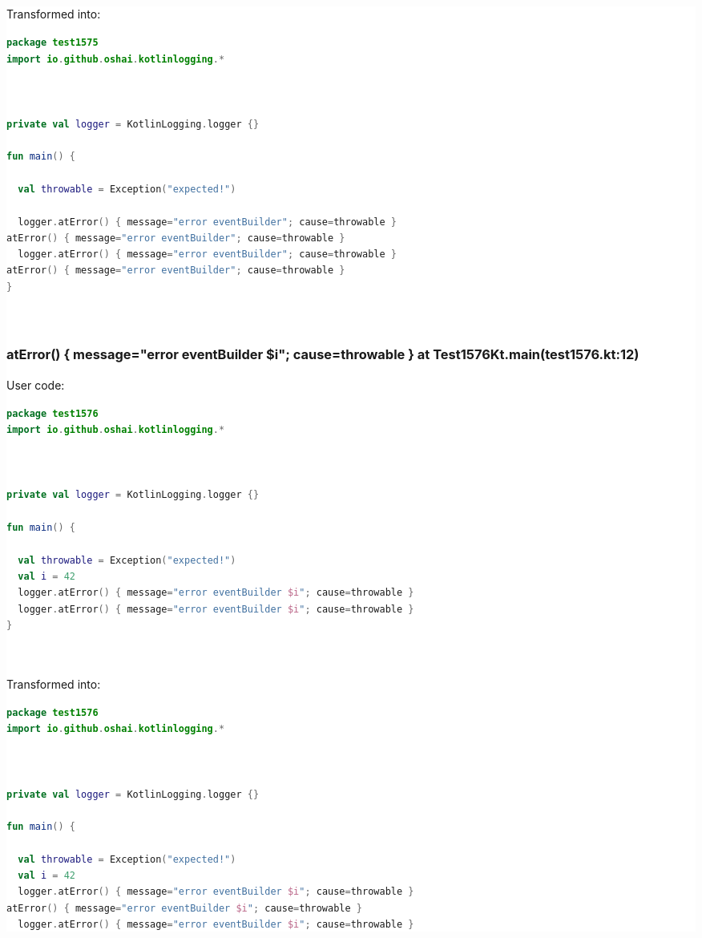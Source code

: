 Transformed into:
```kotlin
package test1575
import io.github.oshai.kotlinlogging.*



private val logger = KotlinLogging.logger {}

fun main() {
  
  val throwable = Exception("expected!")
  
  logger.atError() { message="error eventBuilder"; cause=throwable }
atError() { message="error eventBuilder"; cause=throwable }
  logger.atError() { message="error eventBuilder"; cause=throwable }
atError() { message="error eventBuilder"; cause=throwable }
}




```

###  atError() { message="error eventBuilder $i"; cause=throwable } at Test1576Kt.main(test1576.kt:12)

User code:
```kotlin
package test1576
import io.github.oshai.kotlinlogging.*



private val logger = KotlinLogging.logger {}

fun main() {
  
  val throwable = Exception("expected!")
  val i = 42
  logger.atError() { message="error eventBuilder $i"; cause=throwable }
  logger.atError() { message="error eventBuilder $i"; cause=throwable }
}




```
  
Transformed into:
```kotlin
package test1576
import io.github.oshai.kotlinlogging.*



private val logger = KotlinLogging.logger {}

fun main() {
  
  val throwable = Exception("expected!")
  val i = 42
  logger.atError() { message="error eventBuilder $i"; cause=throwable }
atError() { message="error eventBuilder $i"; cause=throwable }
  logger.atError() { message="error eventBuilder $i"; cause=throwable }
```